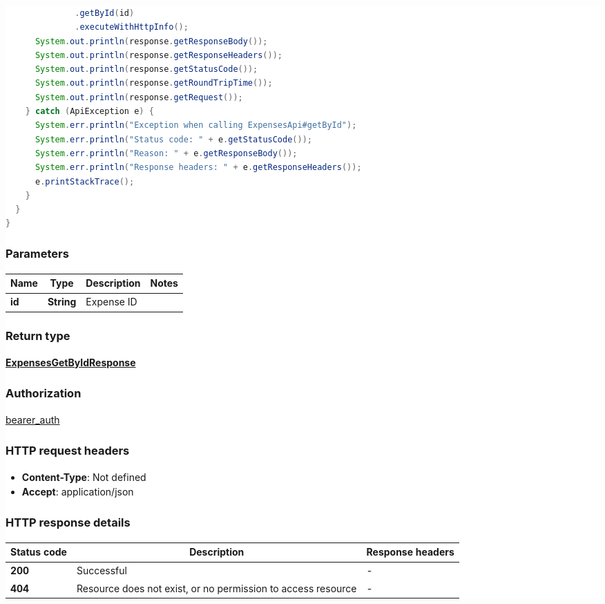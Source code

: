 ```java
              .getById(id)
              .executeWithHttpInfo();
      System.out.println(response.getResponseBody());
      System.out.println(response.getResponseHeaders());
      System.out.println(response.getStatusCode());
      System.out.println(response.getRoundTripTime());
      System.out.println(response.getRequest());
    } catch (ApiException e) {
      System.err.println("Exception when calling ExpensesApi#getById");
      System.err.println("Status code: " + e.getStatusCode());
      System.err.println("Reason: " + e.getResponseBody());
      System.err.println("Response headers: " + e.getResponseHeaders());
      e.printStackTrace();
    }
  }
}

```

### Parameters

| Name | Type | Description  | Notes |
|------------- | ------------- | ------------- | -------------|
| **id** | **String**| Expense ID | |

### Return type

[**ExpensesGetByIdResponse**](ExpensesGetByIdResponse.md)

### Authorization

[bearer_auth](../README.md#bearer_auth)

### HTTP request headers

 - **Content-Type**: Not defined
 - **Accept**: application/json

### HTTP response details
| Status code | Description | Response headers |
|-------------|-------------|------------------|
| **200** | Successful |  -  |
| **404** | Resource does not exist, or no permission to access resource |  -  |

